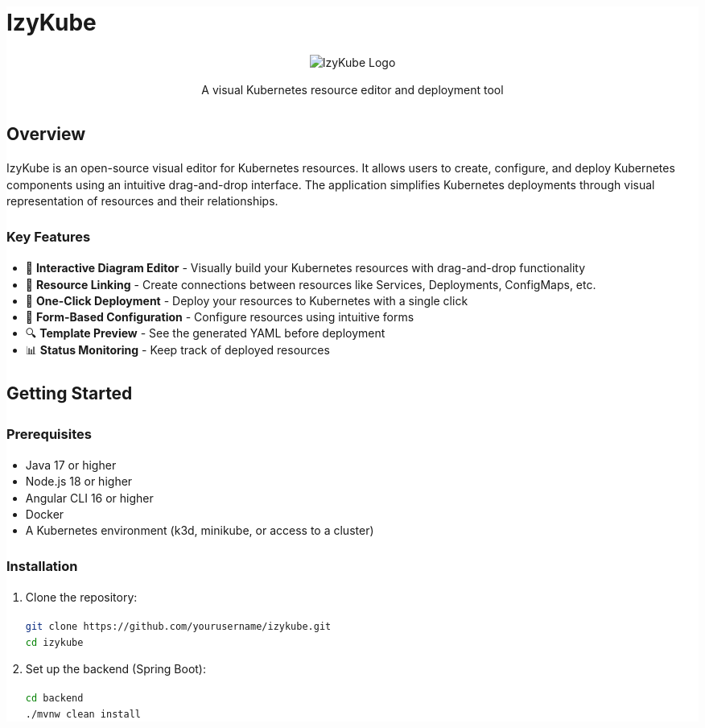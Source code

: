 # IzyKube

<p align="center">
  <img src="./assets/izykube-logo.png" alt="IzyKube Logo" width="300"/>
</p>

<p align="center">
  A visual Kubernetes resource editor and deployment tool
</p>

## Overview

IzyKube is an open-source visual editor for Kubernetes resources. It allows users to create, configure, and deploy
Kubernetes components using an intuitive drag-and-drop interface. The application simplifies Kubernetes deployments
through visual representation of resources and their relationships.

### Key Features

- 🔄 **Interactive Diagram Editor** - Visually build your Kubernetes resources with drag-and-drop functionality
- 🔌 **Resource Linking** - Create connections between resources like Services, Deployments, ConfigMaps, etc.
- 🚀 **One-Click Deployment** - Deploy your resources to Kubernetes with a single click
- 📝 **Form-Based Configuration** - Configure resources using intuitive forms
- 🔍 **Template Preview** - See the generated YAML before deployment
- 📊 **Status Monitoring** - Keep track of deployed resources

## Getting Started

### Prerequisites

- Java 17 or higher
- Node.js 18 or higher
- Angular CLI 16 or higher
- Docker
- A Kubernetes environment (k3d, minikube, or access to a cluster)

### Installation

1. Clone the repository:
   ```bash
   git clone https://github.com/yourusername/izykube.git
   cd izykube
   ```

2. Set up the backend (Spring Boot):
   ```bash
   cd backend
   ./mvnw clean install
   ```
